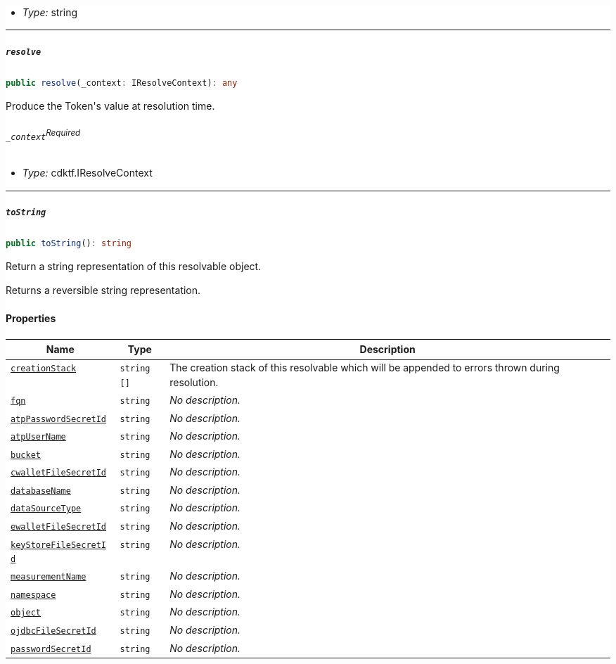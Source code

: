 - *Type:* string

---

##### `resolve` <a name="resolve" id="rhizo-co-terraform-provider-oci.dataOciAiAnomalyDetectionDataAssets.DataOciAiAnomalyDetectionDataAssetsDataAssetCollectionItemsDataSourceDetailsOutputReference.resolve"></a>

```typescript
public resolve(_context: IResolveContext): any
```

Produce the Token's value at resolution time.

###### `_context`<sup>Required</sup> <a name="_context" id="rhizo-co-terraform-provider-oci.dataOciAiAnomalyDetectionDataAssets.DataOciAiAnomalyDetectionDataAssetsDataAssetCollectionItemsDataSourceDetailsOutputReference.resolve.parameter._context"></a>

- *Type:* cdktf.IResolveContext

---

##### `toString` <a name="toString" id="rhizo-co-terraform-provider-oci.dataOciAiAnomalyDetectionDataAssets.DataOciAiAnomalyDetectionDataAssetsDataAssetCollectionItemsDataSourceDetailsOutputReference.toString"></a>

```typescript
public toString(): string
```

Return a string representation of this resolvable object.

Returns a reversible string representation.


#### Properties <a name="Properties" id="Properties"></a>

| **Name** | **Type** | **Description** |
| --- | --- | --- |
| <code><a href="#rhizo-co-terraform-provider-oci.dataOciAiAnomalyDetectionDataAssets.DataOciAiAnomalyDetectionDataAssetsDataAssetCollectionItemsDataSourceDetailsOutputReference.property.creationStack">creationStack</a></code> | <code>string[]</code> | The creation stack of this resolvable which will be appended to errors thrown during resolution. |
| <code><a href="#rhizo-co-terraform-provider-oci.dataOciAiAnomalyDetectionDataAssets.DataOciAiAnomalyDetectionDataAssetsDataAssetCollectionItemsDataSourceDetailsOutputReference.property.fqn">fqn</a></code> | <code>string</code> | *No description.* |
| <code><a href="#rhizo-co-terraform-provider-oci.dataOciAiAnomalyDetectionDataAssets.DataOciAiAnomalyDetectionDataAssetsDataAssetCollectionItemsDataSourceDetailsOutputReference.property.atpPasswordSecretId">atpPasswordSecretId</a></code> | <code>string</code> | *No description.* |
| <code><a href="#rhizo-co-terraform-provider-oci.dataOciAiAnomalyDetectionDataAssets.DataOciAiAnomalyDetectionDataAssetsDataAssetCollectionItemsDataSourceDetailsOutputReference.property.atpUserName">atpUserName</a></code> | <code>string</code> | *No description.* |
| <code><a href="#rhizo-co-terraform-provider-oci.dataOciAiAnomalyDetectionDataAssets.DataOciAiAnomalyDetectionDataAssetsDataAssetCollectionItemsDataSourceDetailsOutputReference.property.bucket">bucket</a></code> | <code>string</code> | *No description.* |
| <code><a href="#rhizo-co-terraform-provider-oci.dataOciAiAnomalyDetectionDataAssets.DataOciAiAnomalyDetectionDataAssetsDataAssetCollectionItemsDataSourceDetailsOutputReference.property.cwalletFileSecretId">cwalletFileSecretId</a></code> | <code>string</code> | *No description.* |
| <code><a href="#rhizo-co-terraform-provider-oci.dataOciAiAnomalyDetectionDataAssets.DataOciAiAnomalyDetectionDataAssetsDataAssetCollectionItemsDataSourceDetailsOutputReference.property.databaseName">databaseName</a></code> | <code>string</code> | *No description.* |
| <code><a href="#rhizo-co-terraform-provider-oci.dataOciAiAnomalyDetectionDataAssets.DataOciAiAnomalyDetectionDataAssetsDataAssetCollectionItemsDataSourceDetailsOutputReference.property.dataSourceType">dataSourceType</a></code> | <code>string</code> | *No description.* |
| <code><a href="#rhizo-co-terraform-provider-oci.dataOciAiAnomalyDetectionDataAssets.DataOciAiAnomalyDetectionDataAssetsDataAssetCollectionItemsDataSourceDetailsOutputReference.property.ewalletFileSecretId">ewalletFileSecretId</a></code> | <code>string</code> | *No description.* |
| <code><a href="#rhizo-co-terraform-provider-oci.dataOciAiAnomalyDetectionDataAssets.DataOciAiAnomalyDetectionDataAssetsDataAssetCollectionItemsDataSourceDetailsOutputReference.property.keyStoreFileSecretId">keyStoreFileSecretId</a></code> | <code>string</code> | *No description.* |
| <code><a href="#rhizo-co-terraform-provider-oci.dataOciAiAnomalyDetectionDataAssets.DataOciAiAnomalyDetectionDataAssetsDataAssetCollectionItemsDataSourceDetailsOutputReference.property.measurementName">measurementName</a></code> | <code>string</code> | *No description.* |
| <code><a href="#rhizo-co-terraform-provider-oci.dataOciAiAnomalyDetectionDataAssets.DataOciAiAnomalyDetectionDataAssetsDataAssetCollectionItemsDataSourceDetailsOutputReference.property.namespace">namespace</a></code> | <code>string</code> | *No description.* |
| <code><a href="#rhizo-co-terraform-provider-oci.dataOciAiAnomalyDetectionDataAssets.DataOciAiAnomalyDetectionDataAssetsDataAssetCollectionItemsDataSourceDetailsOutputReference.property.object">object</a></code> | <code>string</code> | *No description.* |
| <code><a href="#rhizo-co-terraform-provider-oci.dataOciAiAnomalyDetectionDataAssets.DataOciAiAnomalyDetectionDataAssetsDataAssetCollectionItemsDataSourceDetailsOutputReference.property.ojdbcFileSecretId">ojdbcFileSecretId</a></code> | <code>string</code> | *No description.* |
| <code><a href="#rhizo-co-terraform-provider-oci.dataOciAiAnomalyDetectionDataAssets.DataOciAiAnomalyDetectionDataAssetsDataAssetCollectionItemsDataSourceDetailsOutputReference.property.passwordSecretId">passwordSecretId</a></code> | <code>string</code> | *No description.* |